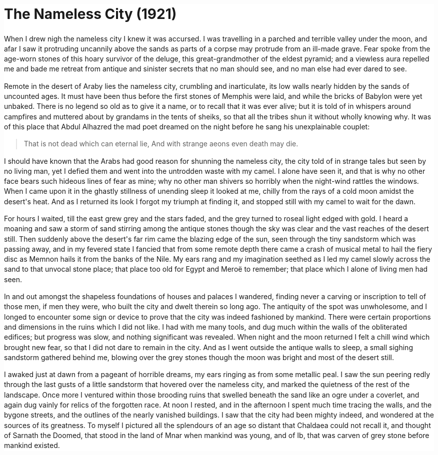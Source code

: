 # The Nameless City (1921)

When I drew nigh the nameless city I knew it was accursed. I was travelling
in a parched and terrible valley under the moon, and afar I saw it protruding uncannily above
the sands as parts of a corpse may protrude from an ill-made grave. Fear spoke from the age-worn
stones of this hoary survivor of the deluge, this great-grandmother of the eldest pyramid; and
a viewless aura repelled me and bade me retreat from antique and sinister secrets that no man
should see, and no man else had ever dared to see.

Remote in the desert of Araby lies the nameless city, crumbling and inarticulate,
its low walls nearly hidden by the sands of uncounted ages. It must have been thus before the
first stones of Memphis were laid, and while the bricks of Babylon were yet unbaked. There is
no legend so old as to give it a name, or to recall that it was ever alive; but it is told of
in whispers around campfires and muttered about by grandams in the tents of sheiks, so that
all the tribes shun it without wholly knowing why. It was of this place that Abdul Alhazred
the mad poet dreamed on the night before he sang his unexplainable couplet:

> That is not dead which can eternal lie, And with strange aeons even death may die.

I should have known that the Arabs had good reason for shunning the nameless
city, the city told of in strange tales but seen by no living man, yet I defied them and went
into the untrodden waste with my camel. I alone have seen it, and that is why no other face
bears such hideous lines of fear as mine; why no other man shivers so horribly when the night-wind
rattles the windows. When I came upon it in the ghastly stillness of unending sleep it looked
at me, chilly from the rays of a cold moon amidst the desert's heat. And as I returned
its look I forgot my triumph at finding it, and stopped still with my camel to wait for the
dawn.

For hours I waited, till the east grew grey and the stars faded, and the grey
turned to roseal light edged with gold. I heard a moaning and saw a storm of sand stirring among
the antique stones though the sky was clear and the vast reaches of the desert still. Then suddenly
above the desert's far rim came the blazing edge of the sun, seen through the tiny sandstorm
which was passing away, and in my fevered state I fancied that from some remote depth there
came a crash of musical metal to hail the fiery disc as Memnon hails it from the banks of the
Nile. My ears rang and my imagination seethed as I led my camel slowly across the sand to that
unvocal stone place; that place too old for Egypt and Meroë to remember; that place which
I alone of living men had seen.

In and out amongst the shapeless foundations of houses and palaces I wandered,
finding never a carving or inscription to tell of those men, if men they were, who built the
city and dwelt therein so long ago. The antiquity of the spot was unwholesome, and I longed
to encounter some sign or device to prove that the city was indeed fashioned by mankind. There
were certain proportions and dimensions in the ruins which I did not like. I had
with me many tools, and dug much within the walls of the obliterated edifices; but progress
was slow, and nothing significant was revealed. When night and the moon returned I felt a chill
wind which brought new fear, so that I did not dare to remain in the city. And as I went outside
the antique walls to sleep, a small sighing sandstorm gathered behind me, blowing over the grey
stones though the moon was bright and most of the desert still.

I awaked just at dawn from a pageant of horrible dreams, my ears ringing as
from some metallic peal. I saw the sun peering redly through the last gusts of a little sandstorm
that hovered over the nameless city, and marked the quietness of the rest of the landscape.
Once more I ventured within those brooding ruins that swelled beneath the sand like an ogre
under a coverlet, and again dug vainly for relics of the forgotten race. At noon I rested, and
in the afternoon I spent much time tracing the walls, and the bygone streets, and the outlines
of the nearly vanished buildings. I saw that the city had been mighty indeed, and wondered at
the sources of its greatness. To myself I pictured all the splendours of an age so distant that
Chaldaea could not recall it, and thought of Sarnath the Doomed, that stood in the land of Mnar
when mankind was young, and of Ib, that was carven of grey stone before mankind existed.
